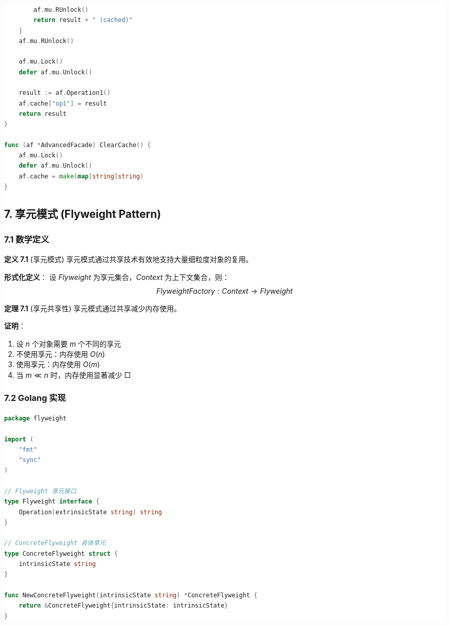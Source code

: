 ```go
        af.mu.RUnlock()
        return result + " (cached)"
    }
    af.mu.RUnlock()
    
    af.mu.Lock()
    defer af.mu.Unlock()
    
    result := af.Operation1()
    af.cache["op1"] = result
    return result
}

func (af *AdvancedFacade) ClearCache() {
    af.mu.Lock()
    defer af.mu.Unlock()
    af.cache = make(map[string]string)
}
```

## 7. 享元模式 (Flyweight Pattern)

### 7.1 数学定义

**定义 7.1** (享元模式)
享元模式通过共享技术有效地支持大量细粒度对象的复用。

**形式化定义**：
设 $Flyweight$ 为享元集合，$Context$ 为上下文集合，则：
$$FlyweightFactory: Context \to Flyweight$$

**定理 7.1** (享元共享性)
享元模式通过共享减少内存使用。

**证明**：

1. 设 $n$ 个对象需要 $m$ 个不同的享元
2. 不使用享元：内存使用 $O(n)$
3. 使用享元：内存使用 $O(m)$
4. 当 $m \ll n$ 时，内存使用显著减少
□

### 7.2 Golang 实现

```go
package flyweight

import (
    "fmt"
    "sync"
)

// Flyweight 享元接口
type Flyweight interface {
    Operation(extrinsicState string) string
}

// ConcreteFlyweight 具体享元
type ConcreteFlyweight struct {
    intrinsicState string
}

func NewConcreteFlyweight(intrinsicState string) *ConcreteFlyweight {
    return &ConcreteFlyweight{intrinsicState: intrinsicState}
}
```
